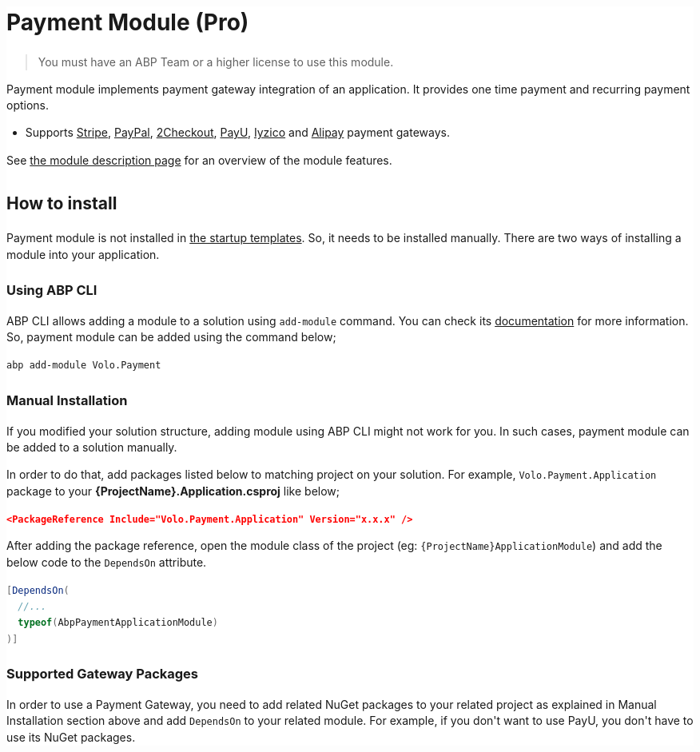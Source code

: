 # Payment Module (Pro)

> You must have an ABP Team or a higher license to use this module.

Payment module implements payment gateway integration of an application. It provides one time payment and recurring payment options. 

* Supports [Stripe](https://stripe.com/), [PayPal](https://www.paypal.com/), [2Checkout](https://www.2checkout.com/), [PayU](https://corporate.payu.com/), [Iyzico](https://www.iyzico.com/en) and [Alipay](https://global.alipay.com/) payment gateways.

See [the module description page](https://commercial.abp.io/modules/Volo.Payment) for an overview of the module features.

## How to install

Payment module is not installed in [the startup templates](../solution-templates/layered-web-application). So, it needs to be installed manually. There are two ways of installing a module into your application.


### Using ABP CLI

ABP CLI allows adding a module to a solution using ```add-module``` command. You can check its [documentation](https://docs.abp.io/en/abp/latest/CLI#add-module) for more information. So, payment module can be added using the command below;

```bash
abp add-module Volo.Payment
```

### Manual Installation

If you modified your solution structure, adding module using ABP CLI might not work for you. In such cases,  payment module can be added to a solution manually.

In order to do that, add packages listed below to matching project on your solution. For example, ```Volo.Payment.Application``` package to your **{ProjectName}.Application.csproj** like below;

```json
<PackageReference Include="Volo.Payment.Application" Version="x.x.x" />
```

After adding the package reference, open the module class of the project (eg: `{ProjectName}ApplicationModule`) and add the below code to the `DependsOn` attribute.

```csharp
[DependsOn(
  //...
  typeof(AbpPaymentApplicationModule)
)]
```

### Supported Gateway Packages

In order to use a Payment Gateway, you need to add related NuGet packages to your related project as explained in Manual Installation section above and add ```DependsOn``` to your related module. For example, if you don't want to use PayU, you don't have to use its NuGet packages. 
